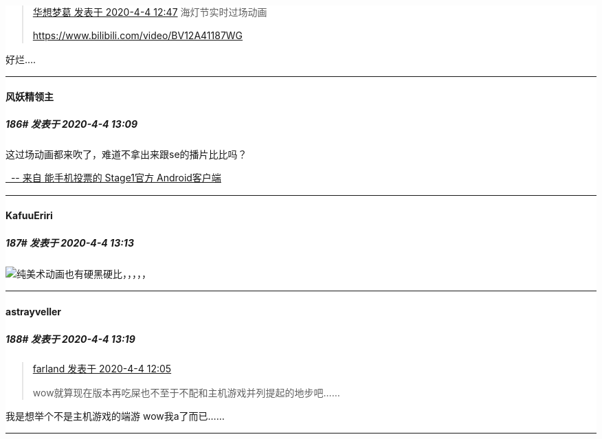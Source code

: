 

<blockquote><a href="httphttps://bbs.saraba1st.com/2b/forum.php?mod=redirect&amp;goto=findpost&amp;pid=46974567&amp;ptid=1922041" target="_blank">华想梦葛 发表于 2020-4-4 12:47</a>
海灯节实时过场动画


https://www.bilibili.com/video/BV12A41187WG</blockquote>
好烂....







*****

####  风妖精领主  
##### 186#       发表于 2020-4-4 13:09




这过场动画都来吹了，难道不拿出来跟se的播片比比吗？

[  -- 来自 能手机投票的 Stage1官方 Android客户端](https://www.coolapk.com/apk/140634)







*****

####  KafuuEriri  
##### 187#       发表于 2020-4-4 13:13



<img src="https://static.saraba1st.com/image/smiley/face2017/013.png" referrerpolicy="no-referrer">纯美术动画也有硬黑硬比，，，，，







*****

####  astrayveller  
##### 188#       发表于 2020-4-4 13:19



<blockquote><a href="httphttps://bbs.saraba1st.com/2b/forum.php?mod=redirect&amp;goto=findpost&amp;pid=46974365&amp;ptid=1922041" target="_blank">farland 发表于 2020-4-4 12:05</a>

wow就算现在版本再吃屎也不至于不配和主机游戏并列提起的地步吧……</blockquote>
我是想举个不是主机游戏的端游 wow我a了而已……







*****
